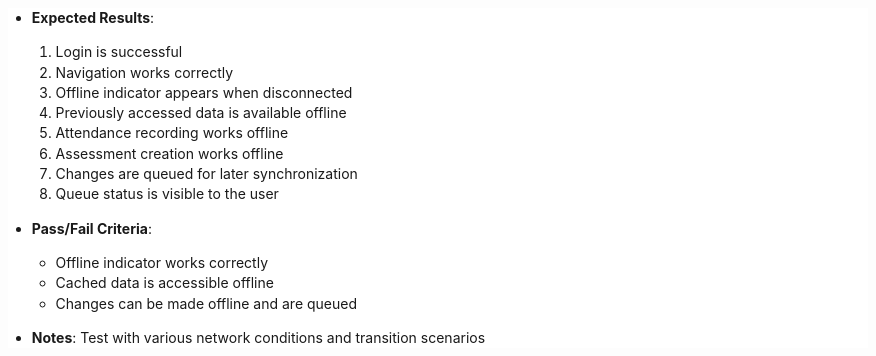 - **Expected Results**:
  1. Login is successful
  2. Navigation works correctly
  3. Offline indicator appears when disconnected
  4. Previously accessed data is available offline
  5. Attendance recording works offline
  6. Assessment creation works offline
  7. Changes are queued for later synchronization
  8. Queue status is visible to the user

- **Pass/Fail Criteria**:
  - Offline indicator works correctly
  - Cached data is accessible offline
  - Changes can be made offline and are queued

- **Notes**: Test with various network conditions and transition scenarios
